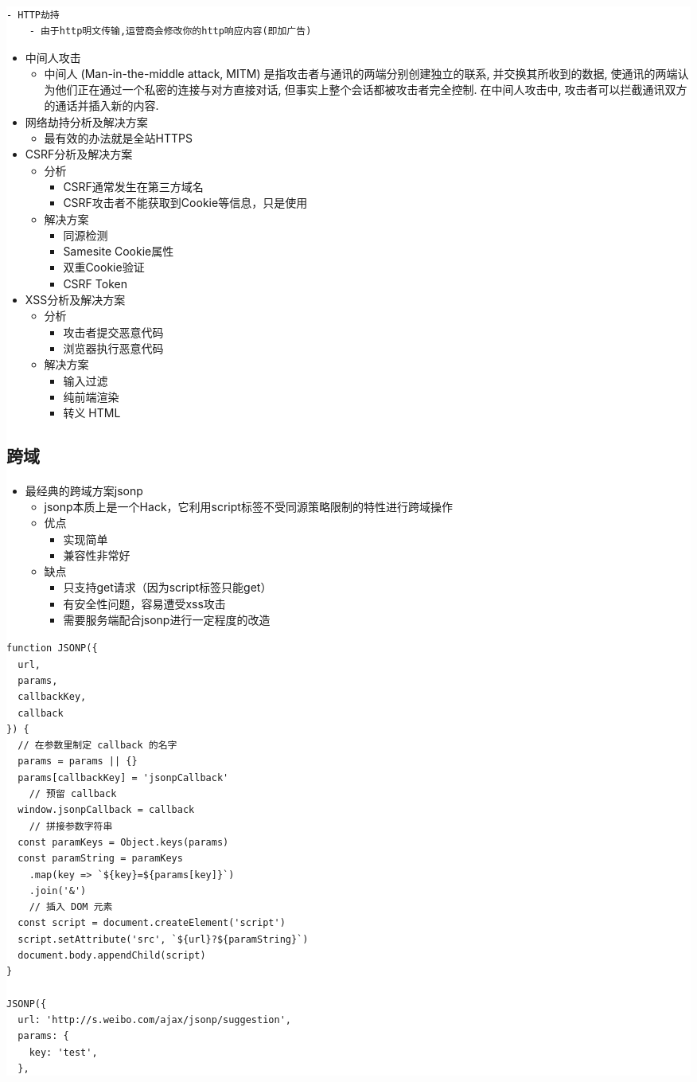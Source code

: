 	- HTTP劫持
		- 由于http明文传输,运营商会修改你的http响应内容(即加广告)
- 中间人攻击
	- 中间人 (Man-in-the-middle attack, MITM) 是指攻击者与通讯的两端分别创建独立的联系, 并交换其所收到的数据, 使通讯的两端认为他们正在通过一个私密的连接与对方直接对话, 但事实上整个会话都被攻击者完全控制. 在中间人攻击中, 攻击者可以拦截通讯双方的通话并插入新的内容.
- 网络劫持分析及解决方案
	- 最有效的办法就是全站HTTPS
- CSRF分析及解决方案
	- 分析
		- CSRF通常发生在第三方域名
		- CSRF攻击者不能获取到Cookie等信息，只是使用
	- 解决方案
		- 同源检测
		- Samesite Cookie属性
		- 双重Cookie验证
		- CSRF Token
- XSS分析及解决方案
	- 分析
		- 攻击者提交恶意代码
		- 浏览器执行恶意代码
	- 解决方案
		- 输入过滤
		- 纯前端渲染
		- 转义 HTML

## 跨域
- 最经典的跨域方案jsonp
	- jsonp本质上是一个Hack，它利用script标签不受同源策略限制的特性进行跨域操作
	- 优点
		- 实现简单
		- 兼容性非常好
	- 缺点
		- 只支持get请求（因为script标签只能get）
		- 有安全性问题，容易遭受xss攻击
		- 需要服务端配合jsonp进行一定程度的改造
```
function JSONP({  
  url,
  params,
  callbackKey,
  callback
}) {
  // 在参数里制定 callback 的名字
  params = params || {}
  params[callbackKey] = 'jsonpCallback'
    // 预留 callback
  window.jsonpCallback = callback
    // 拼接参数字符串
  const paramKeys = Object.keys(params)
  const paramString = paramKeys
    .map(key => `${key}=${params[key]}`)
    .join('&')
    // 插入 DOM 元素
  const script = document.createElement('script')
  script.setAttribute('src', `${url}?${paramString}`)
  document.body.appendChild(script)
}

JSONP({  
  url: 'http://s.weibo.com/ajax/jsonp/suggestion',
  params: {
    key: 'test',
  },
```